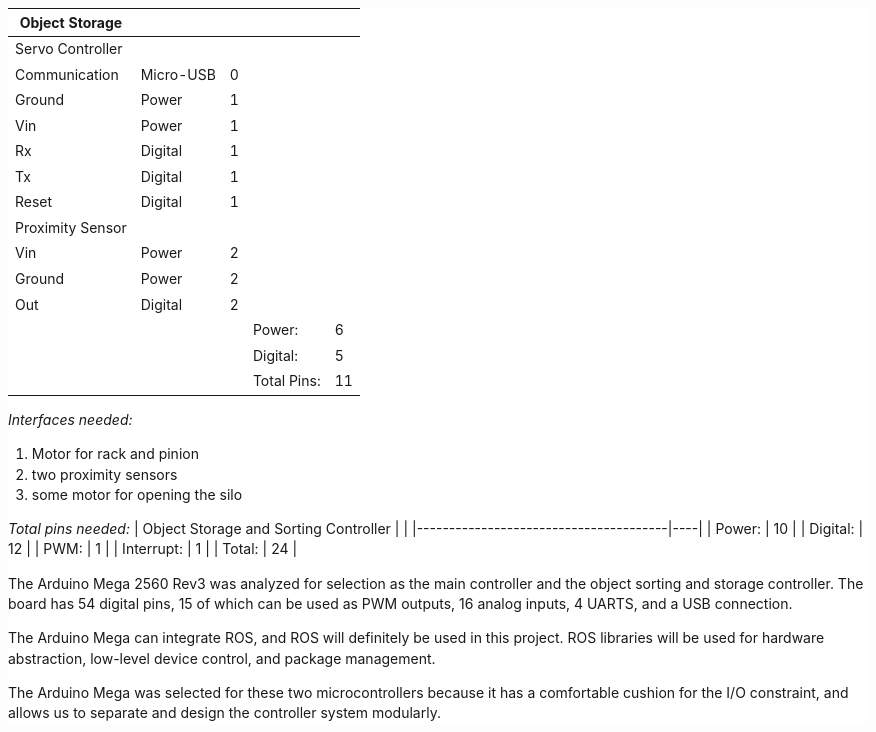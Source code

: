 | Object Storage   |           |   |             |    |
|------------------|-----------|---|-------------|----|
| Servo Controller |           |   |             |    |
| Communication    | Micro-USB | 0 |             |    |
| Ground           | Power     | 1 |             |    |
| Vin              | Power     | 1 |             |    |
| Rx               | Digital   | 1 |             |    |
| Tx               | Digital   | 1 |             |    |
| Reset            | Digital   | 1 |             |    |
| Proximity Sensor |           |   |             |    |
| Vin              | Power     | 2 |             |    |
| Ground           | Power     | 2 |             |    |
| Out              | Digital   | 2 |             |    |
|                  |           |   | Power:      | 6  |
|                  |           |   | Digital:    | 5  |
|                  |           |   | Total Pins: | 11 |

_Interfaces needed:_ 
1. Motor for rack and pinion
2. two proximity sensors
3. some motor for opening the silo

_Total pins needed:_
| Object Storage and Sorting Controller |    |
|---------------------------------------|----|
| Power:                                | 10 |
| Digital:                              | 12 |
| PWM:                                  | 1  |
| Interrupt:                            | 1  |
| Total:                                | 24 |

The Arduino Mega 2560 Rev3 was analyzed for selection as the main controller and the object sorting and storage controller. The board has 54 digital pins, 15 of which can be used as PWM outputs, 16 analog inputs, 4 UARTS, and a USB connection.

The Arduino Mega can integrate ROS, and ROS will definitely be used in this project. ROS libraries will be used for hardware abstraction, low-level device control, and package management.

The Arduino Mega was selected for these two microcontrollers because it has a comfortable cushion for the I/O constraint, and allows us to separate and design the controller system modularly. 
